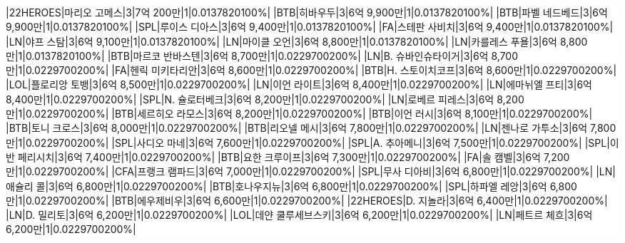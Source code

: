 |22HEROES|마리오 고메스|3|7억 200만|1|0.0137820100%|
|BTB|히바우두|3|6억 9,900만|1|0.0137820100%|
|BTB|파벨 네드베드|3|6억 9,900만|1|0.0137820100%|
|SPL|루이스 디아스|3|6억 9,400만|1|0.0137820100%|
|FA|스테판 사비치|3|6억 9,400만|1|0.0137820100%|
|LN|야프 스탐|3|6억 9,100만|1|0.0137820100%|
|LN|마이클 오언|3|6억 8,800만|1|0.0137820100%|
|LN|카를레스 푸욜|3|6억 8,800만|1|0.0137820100%|
|BTB|마르코 반바스텐|3|6억 8,700만|1|0.0229700200%|
|LN|B. 슈바인슈타이거|3|6억 8,700만|1|0.0229700200%|
|FA|헨릭 미키타리안|3|6억 8,600만|1|0.0229700200%|
|BTB|H. 스토이치코프|3|6억 8,600만|1|0.0229700200%|
|LOL|플로리앙 토뱅|3|6억 8,500만|1|0.0229700200%|
|LN|이언 라이트|3|6억 8,400만|1|0.0229700200%|
|LN|에마뉘엘 프티|3|6억 8,400만|1|0.0229700200%|
|SPL|N. 슐로터베크|3|6억 8,200만|1|0.0229700200%|
|LN|로베르 피레스|3|6억 8,200만|1|0.0229700200%|
|BTB|세르히오 라모스|3|6억 8,200만|1|0.0229700200%|
|BTB|이언 러시|3|6억 8,100만|1|0.0229700200%|
|BTB|토니 크로스|3|6억 8,000만|1|0.0229700200%|
|BTB|리오넬 메시|3|6억 7,800만|1|0.0229700200%|
|LN|젠나로 가투소|3|6억 7,800만|1|0.0229700200%|
|SPL|사디오 마네|3|6억 7,600만|1|0.0229700200%|
|SPL|A. 추아메니|3|6억 7,500만|1|0.0229700200%|
|SPL|이반 페리시치|3|6억 7,400만|1|0.0229700200%|
|BTB|요한 크루이프|3|6억 7,300만|1|0.0229700200%|
|FA|솔 캠벨|3|6억 7,200만|1|0.0229700200%|
|CFA|프랭크 램파드|3|6억 7,000만|1|0.0229700200%|
|SPL|무사 디아비|3|6억 6,800만|1|0.0229700200%|
|LN|애슐리 콜|3|6억 6,800만|1|0.0229700200%|
|BTB|호나우지뉴|3|6억 6,800만|1|0.0229700200%|
|SPL|하파엘 레앙|3|6억 6,800만|1|0.0229700200%|
|BTB|에우제비우|3|6억 6,600만|1|0.0229700200%|
|22HEROES|D. 지놀라|3|6억 6,400만|1|0.0229700200%|
|LN|D. 밀리토|3|6억 6,200만|1|0.0229700200%|
|LOL|데얀 쿨루세브스키|3|6억 6,200만|1|0.0229700200%|
|LN|페트르 체흐|3|6억 6,200만|1|0.0229700200%|